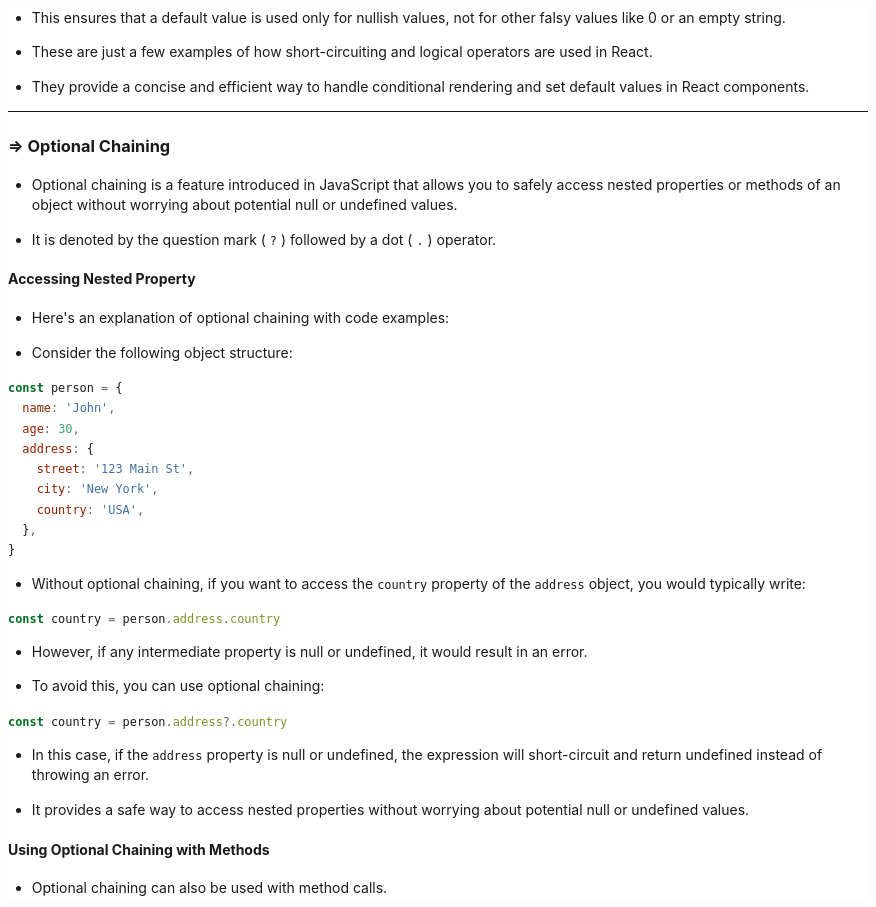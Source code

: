 - This ensures that a default value is used only for nullish values, not for other falsy values like 0 or an empty string.

- These are just a few examples of how short-circuiting and logical operators are used in React.

- They provide a concise and efficient way to handle conditional rendering and set default values in React components.

---

### **=>** Optional Chaining

- Optional chaining is a feature introduced in JavaScript that allows you to safely access nested properties or methods of an object without worrying about potential null or undefined values.

- It is denoted by the question mark ( `?` ) followed by a dot ( `.` ) operator.

#### Accessing Nested Property

- Here's an explanation of optional chaining with code examples:

- Consider the following object structure:

```js
const person = {
  name: 'John',
  age: 30,
  address: {
    street: '123 Main St',
    city: 'New York',
    country: 'USA',
  },
}
```

- Without optional chaining, if you want to access the `country` property of the `address` object, you would typically write:

```js
const country = person.address.country
```

- However, if any intermediate property is null or undefined, it would result in an error.

- To avoid this, you can use optional chaining:

```js
const country = person.address?.country
```

- In this case, if the `address` property is null or undefined, the expression will short-circuit and return undefined instead of throwing an error.

- It provides a safe way to access nested properties without worrying about potential null or undefined values.

#### Using Optional Chaining with Methods

- Optional chaining can also be used with method calls.
